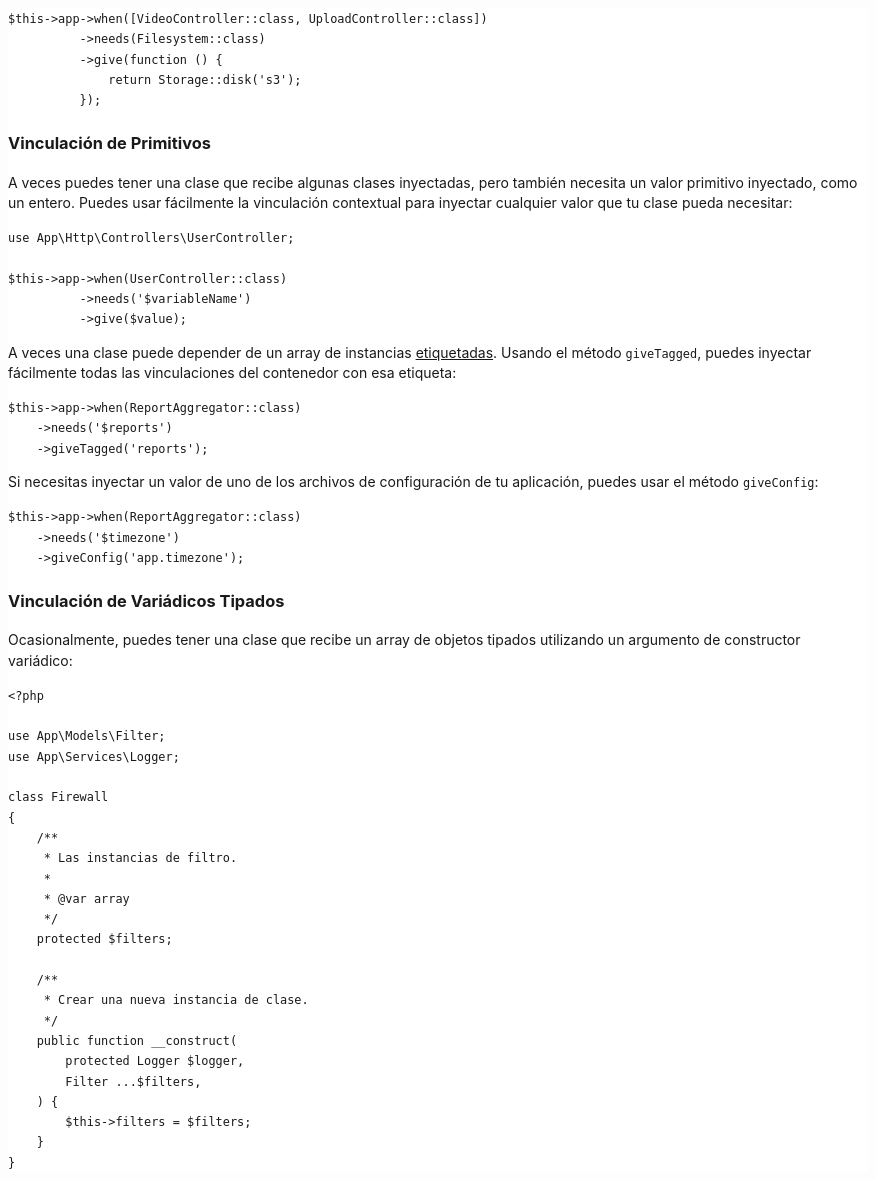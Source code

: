     $this->app->when([VideoController::class, UploadController::class])
              ->needs(Filesystem::class)
              ->give(function () {
                  return Storage::disk('s3');
              });

<a name="binding-primitives"></a>
### Vinculación de Primitivos

A veces puedes tener una clase que recibe algunas clases inyectadas, pero también necesita un valor primitivo inyectado, como un entero. Puedes usar fácilmente la vinculación contextual para inyectar cualquier valor que tu clase pueda necesitar:

    use App\Http\Controllers\UserController;

    $this->app->when(UserController::class)
              ->needs('$variableName')
              ->give($value);

A veces una clase puede depender de un array de instancias [etiquetadas](#tagging). Usando el método `giveTagged`, puedes inyectar fácilmente todas las vinculaciones del contenedor con esa etiqueta:

    $this->app->when(ReportAggregator::class)
        ->needs('$reports')
        ->giveTagged('reports');

Si necesitas inyectar un valor de uno de los archivos de configuración de tu aplicación, puedes usar el método `giveConfig`:

    $this->app->when(ReportAggregator::class)
        ->needs('$timezone')
        ->giveConfig('app.timezone');

<a name="binding-typed-variadics"></a>
### Vinculación de Variádicos Tipados

Ocasionalmente, puedes tener una clase que recibe un array de objetos tipados utilizando un argumento de constructor variádico:

    <?php

    use App\Models\Filter;
    use App\Services\Logger;

    class Firewall
    {
        /**
         * Las instancias de filtro.
         *
         * @var array
         */
        protected $filters;

        /**
         * Crear una nueva instancia de clase.
         */
        public function __construct(
            protected Logger $logger,
            Filter ...$filters,
        ) {
            $this->filters = $filters;
        }
    }
